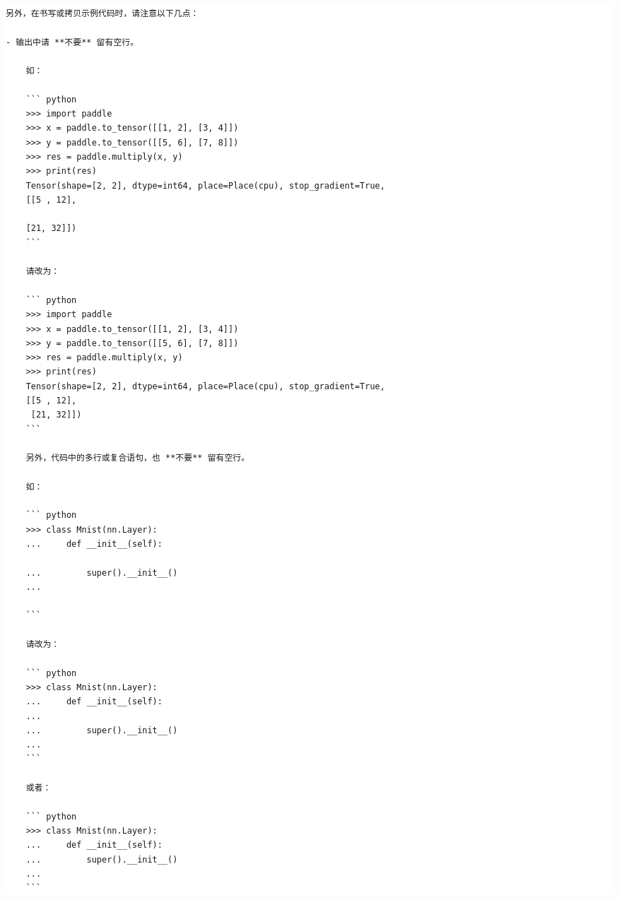     另外，在书写或拷贝示例代码时，请注意以下几点：

    - 输出中请 **不要** 留有空行。

        如：

        ``` python
        >>> import paddle
        >>> x = paddle.to_tensor([[1, 2], [3, 4]])
        >>> y = paddle.to_tensor([[5, 6], [7, 8]])
        >>> res = paddle.multiply(x, y)
        >>> print(res)
        Tensor(shape=[2, 2], dtype=int64, place=Place(cpu), stop_gradient=True,
        [[5 , 12],

        [21, 32]])
        ```

        请改为：

        ``` python
        >>> import paddle
        >>> x = paddle.to_tensor([[1, 2], [3, 4]])
        >>> y = paddle.to_tensor([[5, 6], [7, 8]])
        >>> res = paddle.multiply(x, y)
        >>> print(res)
        Tensor(shape=[2, 2], dtype=int64, place=Place(cpu), stop_gradient=True,
        [[5 , 12],
         [21, 32]])
        ```

        另外，代码中的多行或复合语句，也 **不要** 留有空行。

        如：

        ``` python
        >>> class Mnist(nn.Layer):
        ...     def __init__(self):

        ...         super().__init__()
        ...

        ```

        请改为：

        ``` python
        >>> class Mnist(nn.Layer):
        ...     def __init__(self):
        ...
        ...         super().__init__()
        ...
        ```

        或者：

        ``` python
        >>> class Mnist(nn.Layer):
        ...     def __init__(self):
        ...         super().__init__()
        ...
        ```
